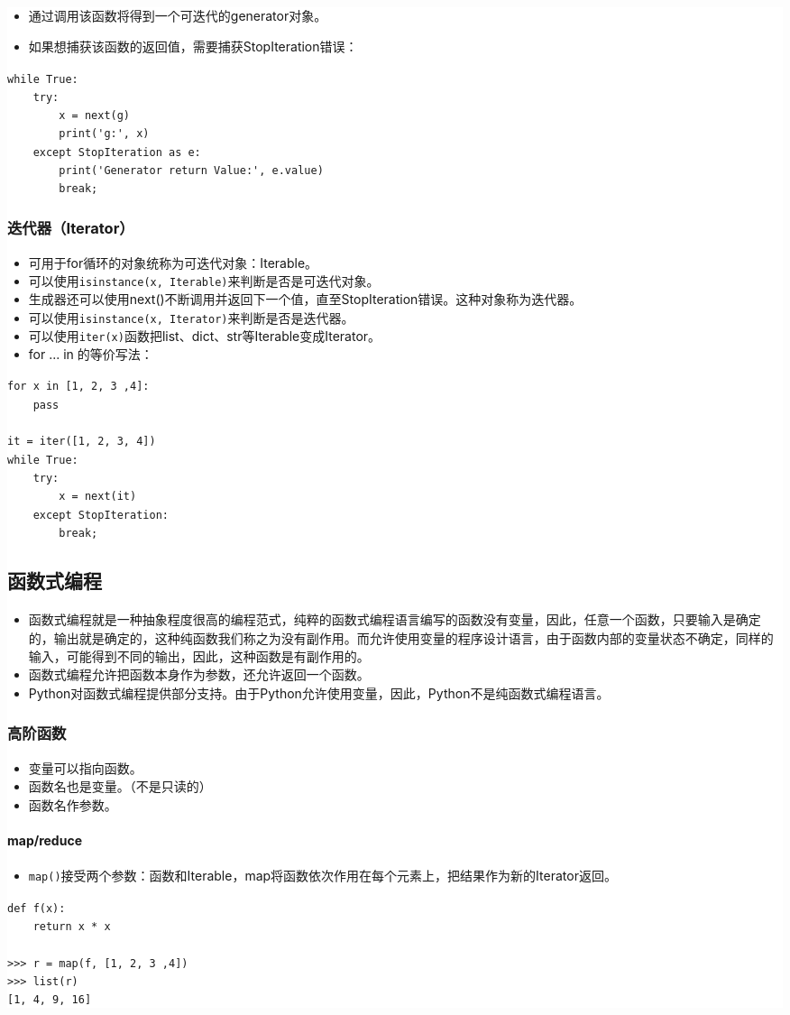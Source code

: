 - 通过调用该函数将得到一个可迭代的generator对象。

- 如果想捕获该函数的返回值，需要捕获StopIteration错误：
```
while True:
    try:
        x = next(g)
        print('g:', x)
    except StopIteration as e:
        print('Generator return Value:', e.value)
        break;
```

### 迭代器（Iterator）

- 可用于for循环的对象统称为可迭代对象：Iterable。
- 可以使用`isinstance(x, Iterable)`来判断是否是可迭代对象。
- 生成器还可以使用next()不断调用并返回下一个值，直至StopIteration错误。这种对象称为迭代器。
- 可以使用`isinstance(x, Iterator)`来判断是否是迭代器。
- 可以使用`iter(x)`函数把list、dict、str等Iterable变成Iterator。
- for ... in 的等价写法：

```
for x in [1, 2, 3 ,4]:
    pass
    
it = iter([1, 2, 3, 4])
while True:
    try:
        x = next(it)
    except StopIteration:
        break;
```

## 函数式编程

- 函数式编程就是一种抽象程度很高的编程范式，纯粹的函数式编程语言编写的函数没有变量，因此，任意一个函数，只要输入是确定的，输出就是确定的，这种纯函数我们称之为没有副作用。而允许使用变量的程序设计语言，由于函数内部的变量状态不确定，同样的输入，可能得到不同的输出，因此，这种函数是有副作用的。
- 函数式编程允许把函数本身作为参数，还允许返回一个函数。
- Python对函数式编程提供部分支持。由于Python允许使用变量，因此，Python不是纯函数式编程语言。

### 高阶函数

- 变量可以指向函数。
- 函数名也是变量。（不是只读的）
- 函数名作参数。

#### map/reduce

- `map()`接受两个参数：函数和Iterable，map将函数依次作用在每个元素上，把结果作为新的Iterator返回。

```
def f(x):
    return x * x

>>> r = map(f, [1, 2, 3 ,4])
>>> list(r)
[1, 4, 9, 16]
```
